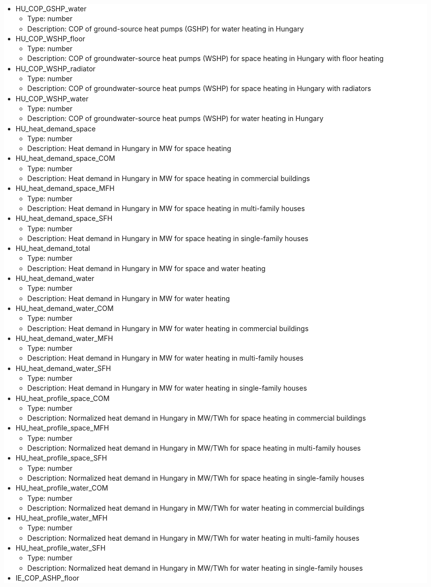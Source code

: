 * HU_COP_GSHP_water
    - Type: number
    - Description: COP of ground-source heat pumps (GSHP) for water heating in Hungary
* HU_COP_WSHP_floor
    - Type: number
    - Description: COP of groundwater-source heat pumps (WSHP) for space heating in Hungary with floor heating
* HU_COP_WSHP_radiator
    - Type: number
    - Description: COP of groundwater-source heat pumps (WSHP) for space heating in Hungary with radiators
* HU_COP_WSHP_water
    - Type: number
    - Description: COP of groundwater-source heat pumps (WSHP) for water heating in Hungary
* HU_heat_demand_space
    - Type: number
    - Description: Heat demand in Hungary in MW for space heating
* HU_heat_demand_space_COM
    - Type: number
    - Description: Heat demand in Hungary in MW for space heating in commercial buildings
* HU_heat_demand_space_MFH
    - Type: number
    - Description: Heat demand in Hungary in MW for space heating in multi-family houses
* HU_heat_demand_space_SFH
    - Type: number
    - Description: Heat demand in Hungary in MW for space heating in single-family houses
* HU_heat_demand_total
    - Type: number
    - Description: Heat demand in Hungary in MW for space and water heating
* HU_heat_demand_water
    - Type: number
    - Description: Heat demand in Hungary in MW for water heating
* HU_heat_demand_water_COM
    - Type: number
    - Description: Heat demand in Hungary in MW for water heating in commercial buildings
* HU_heat_demand_water_MFH
    - Type: number
    - Description: Heat demand in Hungary in MW for water heating in multi-family houses
* HU_heat_demand_water_SFH
    - Type: number
    - Description: Heat demand in Hungary in MW for water heating in single-family houses
* HU_heat_profile_space_COM
    - Type: number
    - Description: Normalized heat demand in Hungary in MW/TWh for space heating in commercial buildings
* HU_heat_profile_space_MFH
    - Type: number
    - Description: Normalized heat demand in Hungary in MW/TWh for space heating in multi-family houses
* HU_heat_profile_space_SFH
    - Type: number
    - Description: Normalized heat demand in Hungary in MW/TWh for space heating in single-family houses
* HU_heat_profile_water_COM
    - Type: number
    - Description: Normalized heat demand in Hungary in MW/TWh for water heating in commercial buildings
* HU_heat_profile_water_MFH
    - Type: number
    - Description: Normalized heat demand in Hungary in MW/TWh for water heating in multi-family houses
* HU_heat_profile_water_SFH
    - Type: number
    - Description: Normalized heat demand in Hungary in MW/TWh for water heating in single-family houses
* IE_COP_ASHP_floor